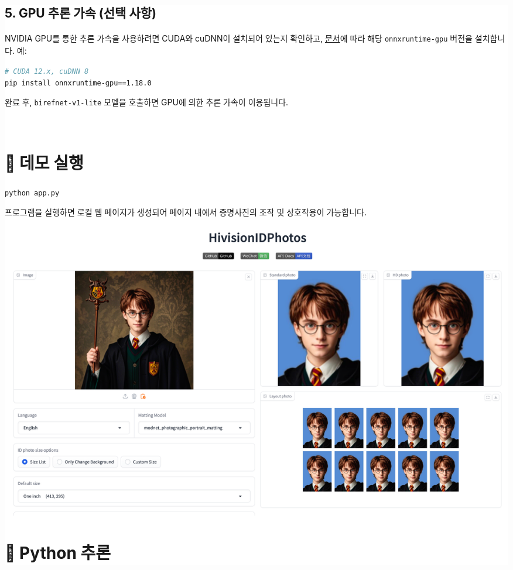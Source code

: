## 5. GPU 추론 가속 (선택 사항)

NVIDIA GPU를 통한 추론 가속을 사용하려면 CUDA와 cuDNN이 설치되어 있는지 확인하고, [문서](https://onnxruntime.ai/docs/execution-providers/CUDA-ExecutionProvider.html#cuda-12x)에 따라 해당 `onnxruntime-gpu` 버전을 설치합니다. 예:

```bash
# CUDA 12.x, cuDNN 8
pip install onnxruntime-gpu==1.18.0
```

완료 후, `birefnet-v1-lite` 모델을 호출하면 GPU에 의한 추론 가속이 이용됩니다.

<br>

# 🚀 데모 실행

```bash
python app.py
```

프로그램을 실행하면 로컬 웹 페이지가 생성되어 페이지 내에서 증명사진의 조작 및 상호작용이 가능합니다.

<img src="assets/harry.png" width=900>

<br>

# 🚀 Python 추론
